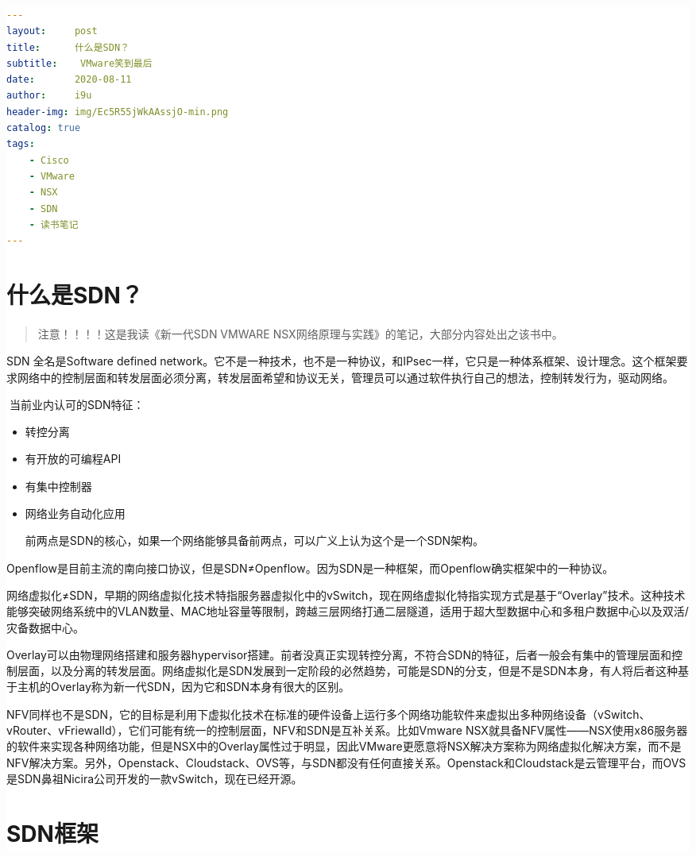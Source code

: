 ```yaml
---
layout:     post
title:      什么是SDN？
subtitle:    VMware笑到最后
date:       2020-08-11
author:     i9u
header-img: img/Ec5R55jWkAAssjO-min.png
catalog: true
tags:
    - Cisco
    - VMware
    - NSX
    - SDN
    - 读书笔记
---
```





# 什么是SDN？

> 注意！！！！这是我读《新一代SDN VMWARE NSX网络原理与实践》的笔记，大部分内容处出之该书中。

  SDN 全名是Software defined network。它不是一种技术，也不是一种协议，和IPsec一样，它只是一种体系框架、设计理念。这个框架要求网络中的控制层面和转发层面必须分离，转发层面希望和协议无关，管理员可以通过软件执行自己的想法，控制转发行为，驱动网络。

​	当前业内认可的SDN特征：

- 转控分离

- 有开放的可编程API

- 有集中控制器

- 网络业务自动化应用

  前两点是SDN的核心，如果一个网络能够具备前两点，可以广义上认为这个是一个SDN架构。




​	Openflow是目前主流的南向接口协议，但是SDN≠Openflow。因为SDN是一种框架，而Openflow确实框架中的一种协议。

​	网络虚拟化≠SDN，早期的网络虚拟化技术特指服务器虚拟化中的vSwitch，现在网络虚拟化特指实现方式是基于“Overlay”技术。这种技术能够突破网络系统中的VLAN数量、MAC地址容量等限制，跨越三层网络打通二层隧道，适用于超大型数据中心和多租户数据中心以及双活/灾备数据中心。

​	Overlay可以由物理网络搭建和服务器hypervisor搭建。前者没真正实现转控分离，不符合SDN的特征，后者一般会有集中的管理层面和控制层面，以及分离的转发层面。网络虚拟化是SDN发展到一定阶段的必然趋势，可能是SDN的分支，但是不是SDN本身，有人将后者这种基于主机的Overlay称为新一代SDN，因为它和SDN本身有很大的区别。

​	NFV同样也不是SDN，它的目标是利用下虚拟化技术在标准的硬件设备上运行多个网络功能软件来虚拟出多种网络设备（vSwitch、vRouter、vFriewalld），它们可能有统一的控制层面，NFV和SDN是互补关系。比如Vmware NSX就具备NFV属性——NSX使用x86服务器的软件来实现各种网络功能，但是NSX中的Overlay属性过于明显，因此VMware更愿意将NSX解决方案称为网络虚拟化解决方案，而不是NFV解决方案。另外，Openstack、Cloudstack、OVS等，与SDN都没有任何直接关系。Openstack和Cloudstack是云管理平台，而OVS是SDN鼻祖Nicira公司开发的一款vSwitch，现在已经开源。

  

# SDN框架
